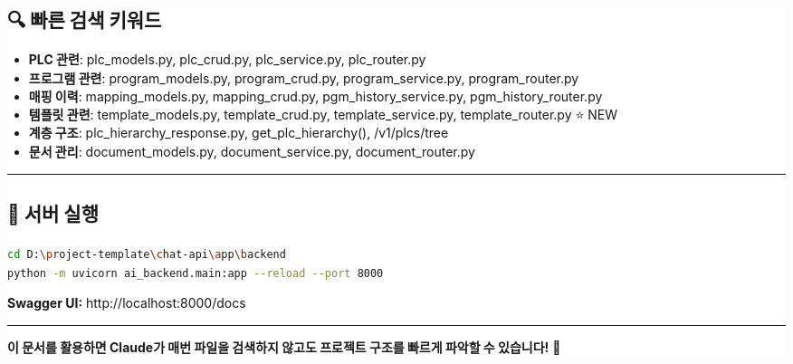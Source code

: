 
## 🔍 빠른 검색 키워드

- **PLC 관련**: plc_models.py, plc_crud.py, plc_service.py, plc_router.py
- **프로그램 관련**: program_models.py, program_crud.py, program_service.py, program_router.py
- **매핑 이력**: mapping_models.py, mapping_crud.py, pgm_history_service.py, pgm_history_router.py
- **템플릿 관련**: template_models.py, template_crud.py, template_service.py, template_router.py ⭐ NEW
- **계층 구조**: plc_hierarchy_response.py, get_plc_hierarchy(), /v1/plcs/tree
- **문서 관리**: document_models.py, document_service.py, document_router.py

---

## 🚀 서버 실행

```bash
cd D:\project-template\chat-api\app\backend
python -m uvicorn ai_backend.main:app --reload --port 8000
```

**Swagger UI:** http://localhost:8000/docs

---

**이 문서를 활용하면 Claude가 매번 파일을 검색하지 않고도 프로젝트 구조를 빠르게 파악할 수 있습니다!** 🚀
